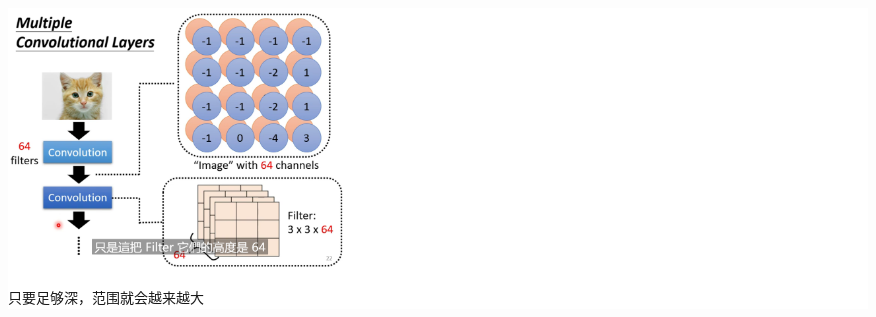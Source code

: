 <img src="李宏毅机器学习笔记.assets/image-20211112103551631.png" alt="image-20211112103551631" style="zoom:33%;" />

只要足够深，范围就会越来越大

